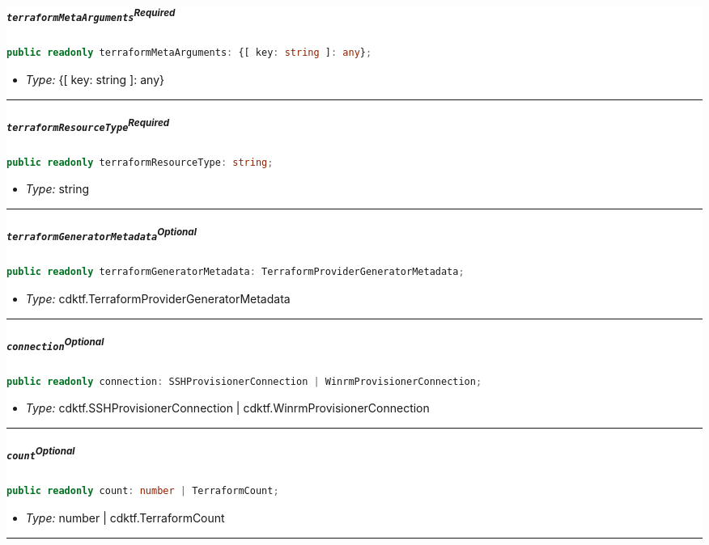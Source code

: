 ##### `terraformMetaArguments`<sup>Required</sup> <a name="terraformMetaArguments" id="@cdktf/aws-cdk.mqConfiguration.MqConfiguration.property.terraformMetaArguments"></a>

```typescript
public readonly terraformMetaArguments: {[ key: string ]: any};
```

- *Type:* {[ key: string ]: any}

---

##### `terraformResourceType`<sup>Required</sup> <a name="terraformResourceType" id="@cdktf/aws-cdk.mqConfiguration.MqConfiguration.property.terraformResourceType"></a>

```typescript
public readonly terraformResourceType: string;
```

- *Type:* string

---

##### `terraformGeneratorMetadata`<sup>Optional</sup> <a name="terraformGeneratorMetadata" id="@cdktf/aws-cdk.mqConfiguration.MqConfiguration.property.terraformGeneratorMetadata"></a>

```typescript
public readonly terraformGeneratorMetadata: TerraformProviderGeneratorMetadata;
```

- *Type:* cdktf.TerraformProviderGeneratorMetadata

---

##### `connection`<sup>Optional</sup> <a name="connection" id="@cdktf/aws-cdk.mqConfiguration.MqConfiguration.property.connection"></a>

```typescript
public readonly connection: SSHProvisionerConnection | WinrmProvisionerConnection;
```

- *Type:* cdktf.SSHProvisionerConnection | cdktf.WinrmProvisionerConnection

---

##### `count`<sup>Optional</sup> <a name="count" id="@cdktf/aws-cdk.mqConfiguration.MqConfiguration.property.count"></a>

```typescript
public readonly count: number | TerraformCount;
```

- *Type:* number | cdktf.TerraformCount

---